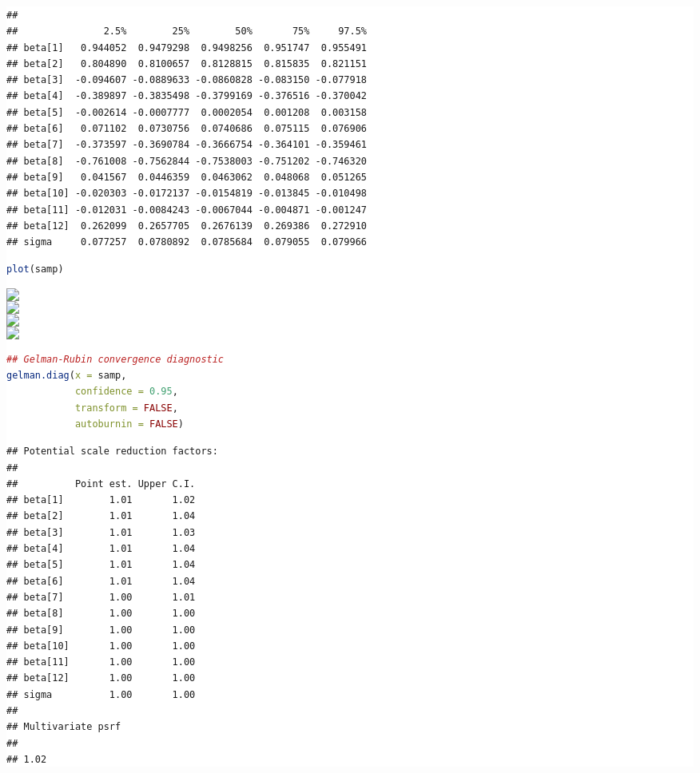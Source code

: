 ```
## 
##               2.5%        25%        50%       75%     97.5%
## beta[1]   0.944052  0.9479298  0.9498256  0.951747  0.955491
## beta[2]   0.804890  0.8100657  0.8128815  0.815835  0.821151
## beta[3]  -0.094607 -0.0889633 -0.0860828 -0.083150 -0.077918
## beta[4]  -0.389897 -0.3835498 -0.3799169 -0.376516 -0.370042
## beta[5]  -0.002614 -0.0007777  0.0002054  0.001208  0.003158
## beta[6]   0.071102  0.0730756  0.0740686  0.075115  0.076906
## beta[7]  -0.373597 -0.3690784 -0.3666754 -0.364101 -0.359461
## beta[8]  -0.761008 -0.7562844 -0.7538003 -0.751202 -0.746320
## beta[9]   0.041567  0.0446359  0.0463062  0.048068  0.051265
## beta[10] -0.020303 -0.0172137 -0.0154819 -0.013845 -0.010498
## beta[11] -0.012031 -0.0084243 -0.0067044 -0.004871 -0.001247
## beta[12]  0.262099  0.2657705  0.2676139  0.269386  0.272910
## sigma     0.077257  0.0780892  0.0785684  0.079055  0.079966
```

```r
plot(samp)
```

<img src="FunctionalANOVAExample_files/figure-html/unnamed-chunk-29-1.png" style="display: block; margin: auto;" /><img src="FunctionalANOVAExample_files/figure-html/unnamed-chunk-29-2.png" style="display: block; margin: auto;" /><img src="FunctionalANOVAExample_files/figure-html/unnamed-chunk-29-3.png" style="display: block; margin: auto;" /><img src="FunctionalANOVAExample_files/figure-html/unnamed-chunk-29-4.png" style="display: block; margin: auto;" />

```r
## Gelman-Rubin convergence diagnostic
gelman.diag(x = samp,
            confidence = 0.95,
            transform = FALSE, 
            autoburnin = FALSE)
```

```
## Potential scale reduction factors:
## 
##          Point est. Upper C.I.
## beta[1]        1.01       1.02
## beta[2]        1.01       1.04
## beta[3]        1.01       1.03
## beta[4]        1.01       1.04
## beta[5]        1.01       1.04
## beta[6]        1.01       1.04
## beta[7]        1.00       1.01
## beta[8]        1.00       1.00
## beta[9]        1.00       1.00
## beta[10]       1.00       1.00
## beta[11]       1.00       1.00
## beta[12]       1.00       1.00
## sigma          1.00       1.00
## 
## Multivariate psrf
## 
## 1.02
```
